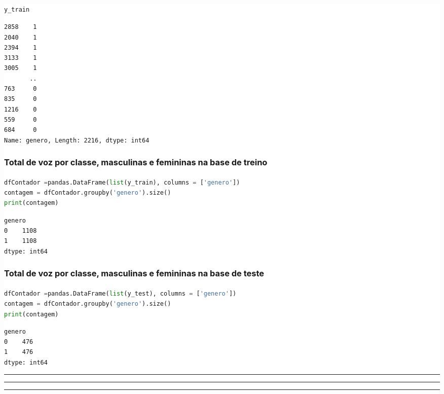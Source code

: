 


```python
y_train
```




    2858    1
    2040    1
    2394    1
    3133    1
    3005    1
           ..
    763     0
    835     0
    1216    0
    559     0
    684     0
    Name: genero, Length: 2216, dtype: int64



### Total de  voz  por classe, masculinas e femininas na base de treino


```python
dfContador =pandas.DataFrame(list(y_train), columns = ['genero'])
contagem = dfContador.groupby('genero').size()
print(contagem)

```

    genero
    0    1108
    1    1108
    dtype: int64
    

### Total de  voz  por classe, masculinas e femininas na base de teste


```python
dfContador =pandas.DataFrame(list(y_test), columns = ['genero'])
contagem = dfContador.groupby('genero').size()
print(contagem)
```

    genero
    0    476
    1    476
    dtype: int64
    

---
---
---
